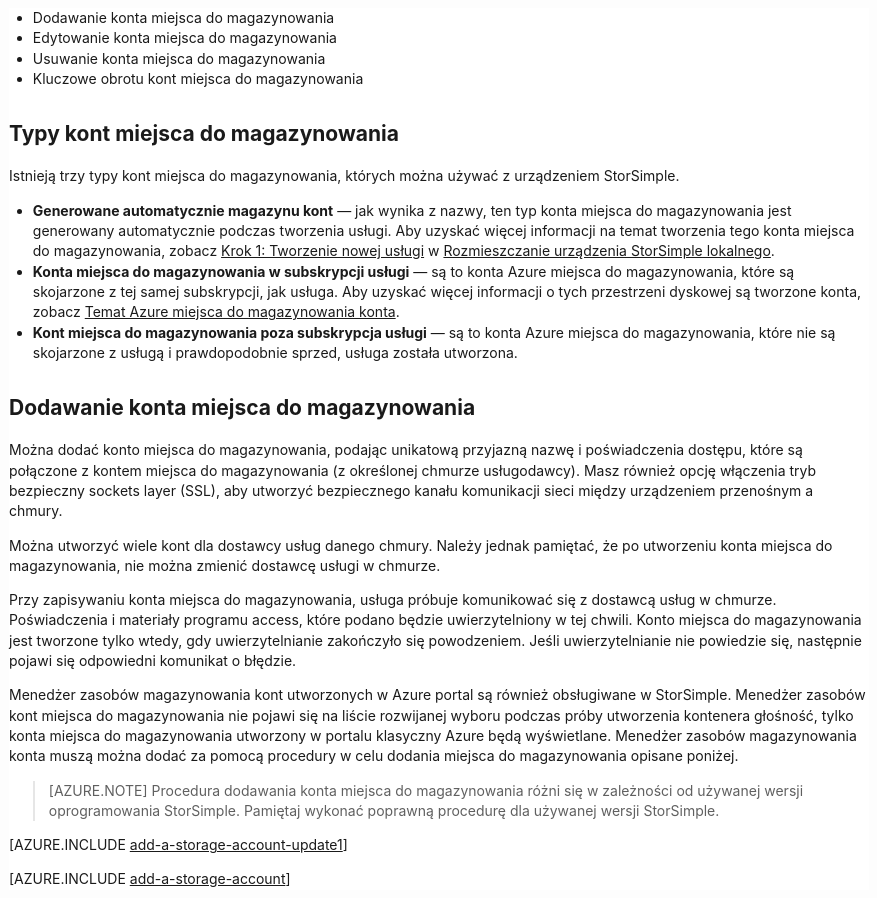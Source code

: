 - Dodawanie konta miejsca do magazynowania 
- Edytowanie konta miejsca do magazynowania 
- Usuwanie konta miejsca do magazynowania 
- Kluczowe obrotu kont miejsca do magazynowania 

## <a name="types-of-storage-accounts"></a>Typy kont miejsca do magazynowania

Istnieją trzy typy kont miejsca do magazynowania, których można używać z urządzeniem StorSimple.

- **Generowane automatycznie magazynu kont** — jak wynika z nazwy, ten typ konta miejsca do magazynowania jest generowany automatycznie podczas tworzenia usługi. Aby uzyskać więcej informacji na temat tworzenia tego konta miejsca do magazynowania, zobacz [Krok 1: Tworzenie nowej usługi](storsimple-deployment-walkthrough-u1.md#step-1-create-a-new-service) w [Rozmieszczanie urządzenia StorSimple lokalnego](storsimple-deployment-walkthrough.md). 
- **Konta miejsca do magazynowania w subskrypcji usługi** — są to konta Azure miejsca do magazynowania, które są skojarzone z tej samej subskrypcji, jak usługa. Aby uzyskać więcej informacji o tych przestrzeni dyskowej są tworzone konta, zobacz [Temat Azure miejsca do magazynowania konta](../storage/storage-create-storage-account.md). 
- **Kont miejsca do magazynowania poza subskrypcja usługi** — są to konta Azure miejsca do magazynowania, które nie są skojarzone z usługą i prawdopodobnie sprzed, usługa została utworzona.

## <a name="add-a-storage-account"></a>Dodawanie konta miejsca do magazynowania

Można dodać konto miejsca do magazynowania, podając unikatową przyjazną nazwę i poświadczenia dostępu, które są połączone z kontem miejsca do magazynowania (z określonej chmurze usługodawcy). Masz również opcję włączenia tryb bezpieczny sockets layer (SSL), aby utworzyć bezpiecznego kanału komunikacji sieci między urządzeniem przenośnym a chmury.

Można utworzyć wiele kont dla dostawcy usług danego chmury. Należy jednak pamiętać, że po utworzeniu konta miejsca do magazynowania, nie można zmienić dostawcę usługi w chmurze.

Przy zapisywaniu konta miejsca do magazynowania, usługa próbuje komunikować się z dostawcą usług w chmurze. Poświadczenia i materiały programu access, które podano będzie uwierzytelniony w tej chwili. Konto miejsca do magazynowania jest tworzone tylko wtedy, gdy uwierzytelnianie zakończyło się powodzeniem. Jeśli uwierzytelnianie nie powiedzie się, następnie pojawi się odpowiedni komunikat o błędzie.

Menedżer zasobów magazynowania kont utworzonych w Azure portal są również obsługiwane w StorSimple. Menedżer zasobów kont miejsca do magazynowania nie pojawi się na liście rozwijanej wyboru podczas próby utworzenia kontenera głośność, tylko konta miejsca do magazynowania utworzony w portalu klasyczny Azure będą wyświetlane. Menedżer zasobów magazynowania konta muszą można dodać za pomocą procedury w celu dodania miejsca do magazynowania opisane poniżej.

> [AZURE.NOTE] Procedura dodawania konta miejsca do magazynowania różni się w zależności od używanej wersji oprogramowania StorSimple. Pamiętaj wykonać poprawną procedurę dla używanej wersji StorSimple.


[AZURE.INCLUDE [add-a-storage-account-update1](../../includes/storsimple-configure-new-storage-account-u1.md)]

[AZURE.INCLUDE [add-a-storage-account](../../includes/storsimple-configure-new-storage-account.md)]
